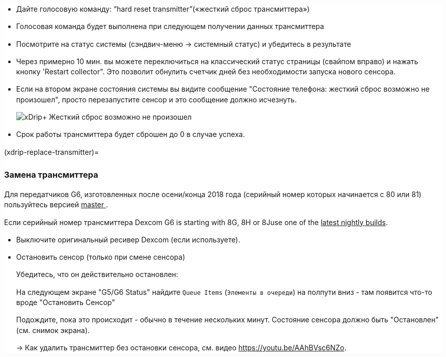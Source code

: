 * Дайте голосовую команду: “hard reset transmitter”(«жесткий сброс трансмиттера»)
* Голосовая команда будет выполнена при следующем получении данных трансмиттера
* Посмотрите на статус системы (сэндвич-меню -> системный статус) и убедитесь в результате
* Через примерно 10 мин. вы можете переключиться на классический статус страницы (свайпом вправо) и нажать кнопку 'Restart collector". Это позволит обнулить счетчик дней без необходимости запуска нового сенсора.
* Если на втором экране состояния системы вы видите сообщение "Состояние телефона: жесткий сброс возможно не произошел", просто перезапустите сенсор и это сообщение должно исчезнуть.
   
   ![xDrip+ Жесткий сброс возможно не произошел](../images/xDrip_HardResetMaybeFailed.png)

* Срок работы трансмиттера будет сброшен до 0 в случае успеха.

(xdrip-replace-transmitter)=

### Замена трансмиттера

Для передатчиков G6, изготовленных после осени/конца 2018 года (серийный номер которых начинается с 80 или 81) пользуйтесь версией [ master ](https://jamorham.github.io/#xdrip-plus).

Если серийный номер трансмиттера Dexcom G6 is starting with 8G, 8H or 8Juse one of the [latest nightly builds](https://github.com/NightscoutFoundation/xDrip/releases).

* Выключите оригинальный ресивер Dexcom (если используете).
* Остановить сенсор (только при смене сенсора)
   
   Убедитесь, что он действительно остановлен:
   
   На следующем экране "G5/G6 Status" найдите `Queue Items` (`Элементы в очереди`) на полпути вниз - там появится что-то вроде "Остановить Сенсор"
   
   Подождите, пока это происходит - обычно в течение нескольких минут. Состояние сенсора должно быть "Остановлен" (см. снимок экрана).
   
   -> Как удалить трансмиттер без остановки сенсора, см. видео <https://youtu.be/AAhBVsc6NZo>.
   